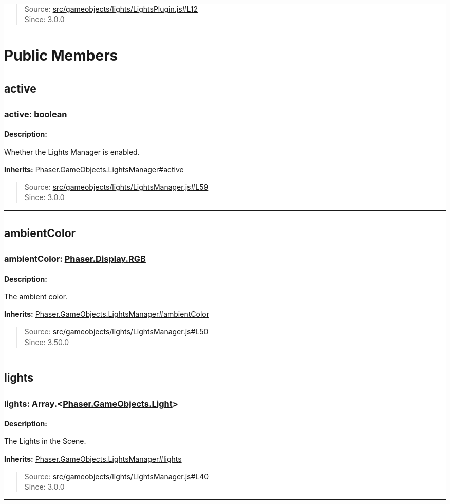 > Source: [src/gameobjects/lights/LightsPlugin.js#L12](https://github.com/phaserjs/phaser/blob/v3.87.0/src/gameobjects/lights/LightsPlugin.js#L12)  
> Since: 3.0.0

# Public Members

## active

### active: boolean

**Description:**

Whether the Lights Manager is enabled.

**Inherits:** [Phaser.GameObjects.LightsManager#active](gameobjects-lightsmanager.md)

> Source: [src/gameobjects/lights/LightsManager.js#L59](https://github.com/phaserjs/phaser/blob/v3.87.0/src/gameobjects/lights/LightsManager.js#L59)  
> Since: 3.0.0

---

## ambientColor

### ambientColor: [Phaser.Display.RGB](display-rgb.md)

**Description:**

The ambient color.

**Inherits:** [Phaser.GameObjects.LightsManager#ambientColor](gameobjects-lightsmanager.md)

> Source: [src/gameobjects/lights/LightsManager.js#L50](https://github.com/phaserjs/phaser/blob/v3.87.0/src/gameobjects/lights/LightsManager.js#L50)  
> Since: 3.50.0

---

## lights

### lights: Array.<[Phaser.GameObjects.Light](gameobjects-light.md)>

**Description:**

The Lights in the Scene.

**Inherits:** [Phaser.GameObjects.LightsManager#lights](gameobjects-lightsmanager.md)

> Source: [src/gameobjects/lights/LightsManager.js#L40](https://github.com/phaserjs/phaser/blob/v3.87.0/src/gameobjects/lights/LightsManager.js#L40)  
> Since: 3.0.0

---
